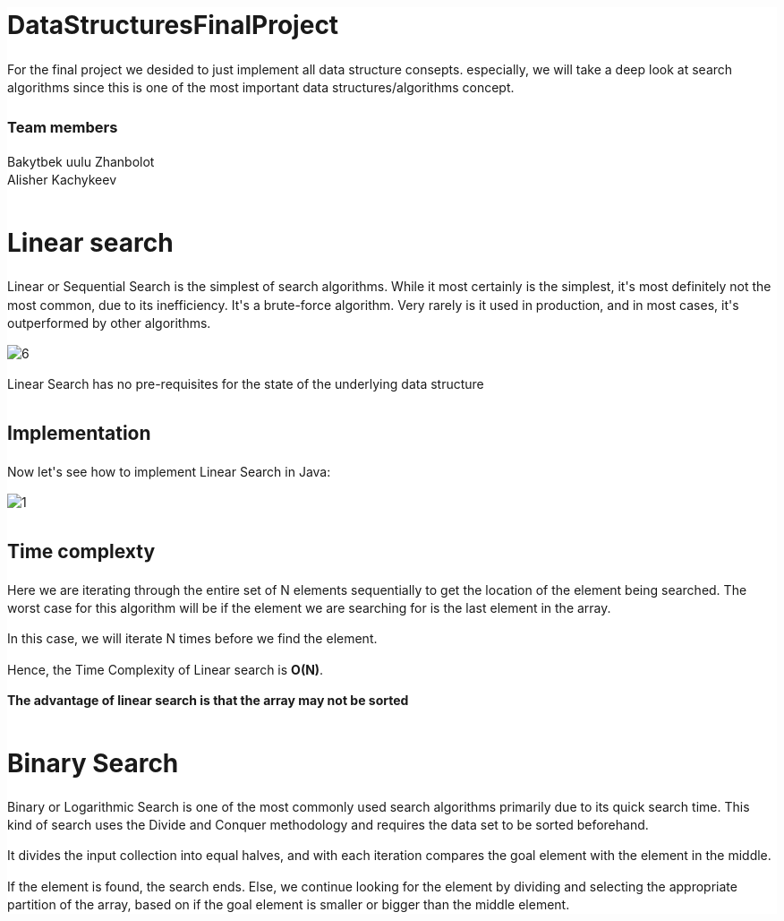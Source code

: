 # DataStructuresFinalProject

For the final project we desided to just implement all data structure consepts. especially, we will take a deep look at search algorithms since this is one of the most important data structures/algorithms concept. 

### Team members
Bakytbek uulu Zhanbolot </br>
Alisher Kachykeev </br>

# Linear search 

Linear or Sequential Search is the simplest of search algorithms. While it most certainly is the simplest, it's most definitely not the most common, due to its inefficiency. It's a brute-force algorithm. Very rarely is it used in production, and in most cases, it's outperformed by other algorithms.

![6](https://user-images.githubusercontent.com/57888663/117495858-d9d09e00-af7e-11eb-9dfa-6a02473dd842.PNG)

Linear Search has no pre-requisites for the state of the underlying data structure

## Implementation

Now let's see how to implement Linear Search in Java:

![1](https://user-images.githubusercontent.com/57888663/117490154-1c8e7800-af77-11eb-9321-5ff71e9e65c0.PNG)


## Time complexty

Here we are iterating through the entire set of N elements sequentially to get the location of the element being searched. The worst case for this algorithm will be if the element we are searching for is the last element in the array.

In this case, we will iterate N times before we find the element.

Hence, the Time Complexity of Linear search is **O(N)**.

**The advantage of linear search is that the array may not be sorted**

# Binary Search

Binary or Logarithmic Search is one of the most commonly used search algorithms primarily due to its quick search time.
This kind of search uses the Divide and Conquer methodology and requires the data set to be sorted beforehand.

It divides the input collection into equal halves, and with each iteration compares the goal element with the element in the middle.

If the element is found, the search ends. Else, we continue looking for the element by dividing and selecting the appropriate partition of the array, based on if the goal element is smaller or bigger than the middle element.
